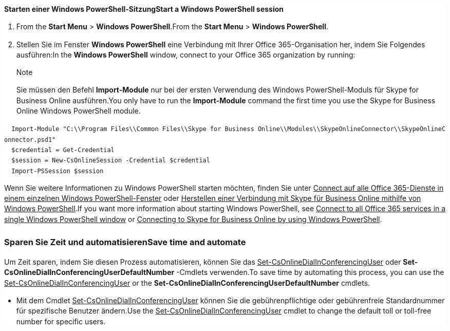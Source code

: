  <span data-ttu-id="38f12-173">**Starten einer Windows PowerShell-Sitzung**</span><span class="sxs-lookup"><span data-stu-id="38f12-173">**Start a Windows PowerShell session**</span></span>
  
1. <span data-ttu-id="38f12-174">From the **Start Menu** > **Windows PowerShell**.</span><span class="sxs-lookup"><span data-stu-id="38f12-174">From the **Start Menu** > **Windows PowerShell**.</span></span>
    
2. <span data-ttu-id="38f12-175">Stellen Sie im Fenster **Windows PowerShell** eine Verbindung mit Ihrer Office 365-Organisation her, indem Sie Folgendes ausführen:</span><span class="sxs-lookup"><span data-stu-id="38f12-175">In the **Windows PowerShell** window, connect to your Office 365 organization by running:</span></span>
    
    > [!NOTE]
    > <span data-ttu-id="38f12-176">Sie müssen den Befehl **Import-Module** nur bei der ersten Verwendung des Windows PowerShell-Moduls für Skype for Business Online ausführen.</span><span class="sxs-lookup"><span data-stu-id="38f12-176">You only have to run the **Import-Module** command the first time you use the Skype for Business Online Windows PowerShell module.</span></span>
  
> 
  ```
    Import-Module "C:\\Program Files\\Common Files\\Skype for Business Online\\Modules\\SkypeOnlineConnector\\SkypeOnlineConnector.psd1"
    $credential = Get-Credential
    $session = New-CsOnlineSession -Credential $credential
    Import-PSSession $session
  ```

<span data-ttu-id="38f12-177">Wenn Sie weitere Informationen zu Windows PowerShell starten möchten, finden Sie unter [Connect auf alle Office 365-Dienste in einem einzelnen Windows PowerShell-Fenster](https://technet.microsoft.com/EN-US/library/dn568015.aspx) oder [Herstellen einer Verbindung mit Skype für Business Online mithilfe von Windows PowerShell](https://technet.microsoft.com/en-us/library/dn362795%28v=ocs.15%29.aspx).</span><span class="sxs-lookup"><span data-stu-id="38f12-177">If you want more information about starting Windows PowerShell, see [Connect to all Office 365 services in a single Windows PowerShell window](https://technet.microsoft.com/EN-US/library/dn568015.aspx) or [Connecting to Skype for Business Online by using Windows PowerShell](https://technet.microsoft.com/en-us/library/dn362795%28v=ocs.15%29.aspx).</span></span>
  
### <a name="save-time-and-automate"></a><span data-ttu-id="38f12-178">Sparen Sie Zeit und automatisieren</span><span class="sxs-lookup"><span data-stu-id="38f12-178">Save time and automate</span></span>

<span data-ttu-id="38f12-179">Um Zeit sparen, indem Sie diesen Prozess automatisieren, können Sie das [Set-CsOnlineDialInConferencingUser](http://go.microsoft.com/fwlink/?LinkId=617688) oder **Set-CsOnlineDialInConferencingUserDefaultNumber** -Cmdlets verwenden.</span><span class="sxs-lookup"><span data-stu-id="38f12-179">To save time by automating this process, you can use the [Set-CsOnlineDialInConferencingUser](http://go.microsoft.com/fwlink/?LinkId=617688) or the **Set-CsOnlineDialInConferencingUserDefaultNumber** cmdlets.</span></span>
  
- <span data-ttu-id="38f12-180">Mit dem Cmdlet [Set-CsOnlineDialInConferencingUser](http://go.microsoft.com/fwlink/?LinkId=617688) können Sie die gebührenpflichtige oder gebührenfreie Standardnummer für spezifische Benutzer ändern.</span><span class="sxs-lookup"><span data-stu-id="38f12-180">Use the [Set-CsOnlineDialInConferencingUser](http://go.microsoft.com/fwlink/?LinkId=617688) cmdlet to change the default toll or toll-free number for specific users.</span></span>
    